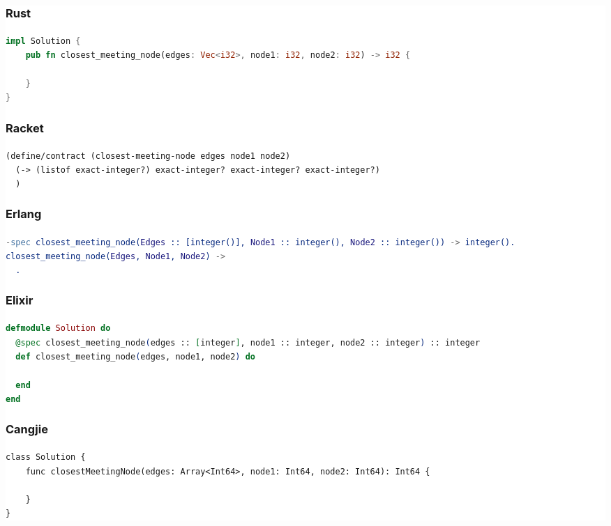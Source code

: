 ### Rust

```rust
impl Solution {
    pub fn closest_meeting_node(edges: Vec<i32>, node1: i32, node2: i32) -> i32 {
        
    }
}
```

### Racket

```racket
(define/contract (closest-meeting-node edges node1 node2)
  (-> (listof exact-integer?) exact-integer? exact-integer? exact-integer?)
  )
```

### Erlang

```erlang
-spec closest_meeting_node(Edges :: [integer()], Node1 :: integer(), Node2 :: integer()) -> integer().
closest_meeting_node(Edges, Node1, Node2) ->
  .
```

### Elixir

```elixir
defmodule Solution do
  @spec closest_meeting_node(edges :: [integer], node1 :: integer, node2 :: integer) :: integer
  def closest_meeting_node(edges, node1, node2) do
    
  end
end
```

### Cangjie

```cangjie
class Solution {
    func closestMeetingNode(edges: Array<Int64>, node1: Int64, node2: Int64): Int64 {

    }
}
```

